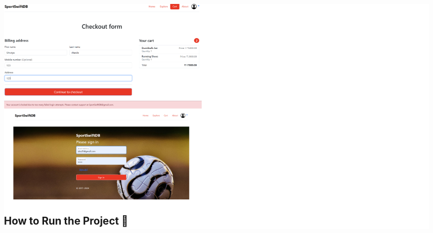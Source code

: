   <img src="Frontend\static\images\image4.png" width="400">
</div>
<div style="display: flex; flex-wrap: wrap; gap: 20px;">
  <img src="Frontend\static\images\image6.png" width="400">
</div>


## How to Run the Project 🚀
